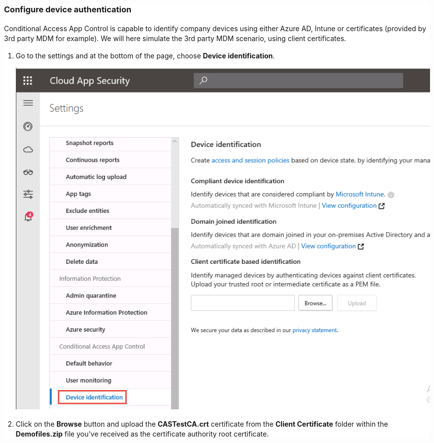 ### Configure device authentication

Conditional Access App Control is capable to identify company devices using either Azure AD, Intune or certificates (provided by 3rd party MDM for example). We will here simulate the 3rd party MDM scenario, using client certificates.

1. Go to the settings and at the bottom of the page, choose **Device identification**.

    ![Device authentication](/media/appc-device1.png "Device authentication")

2. Click on the **Browse** button and upload the **CASTestCA.crt** certificate from the **Client Certificate** folder within the **Demofiles.zip** file you've received as the certificate authority root certificate.
